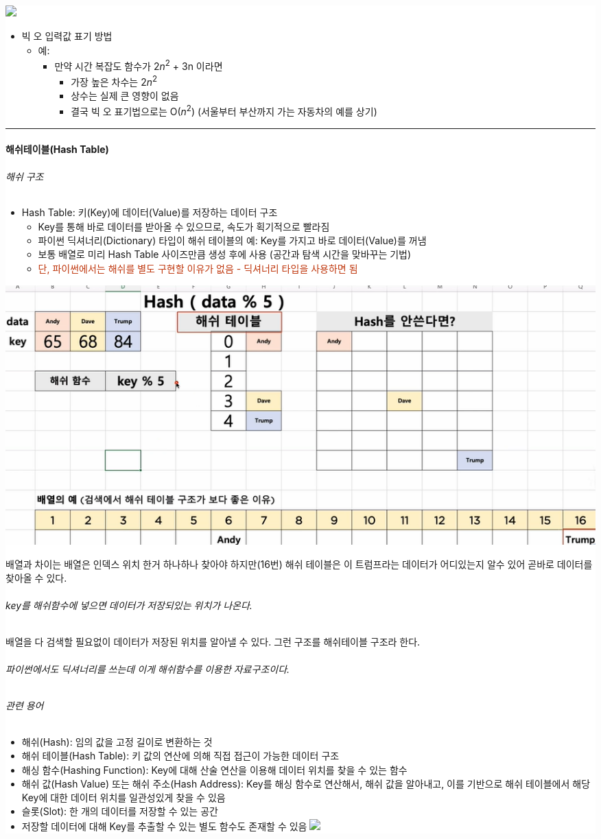 <img src="http://www.fun-coding.org/00_Images/bigo.png" width=400/>

- 빅 오 입력값 표기 방법
  - 예:
    - 만약 시간 복잡도 함수가 2$n^2$ + 3n 이라면
      - 가장 높은 차수는 2$n^2$
      - 상수는 실제 큰 영향이 없음
      - 결국 빅 오 표기법으로는 O($n^2$) (서울부터 부산까지 가는 자동차의 예를 상기)

---

#### 해쉬테이블(Hash Table)

###### 해쉬 구조

- Hash Table: 키(Key)에 데이터(Value)를 저장하는 데이터 구조
  - Key를 통해 바로 데이터를 받아올 수 있으므로, 속도가 획기적으로 빨라짐
  - 파이썬 딕셔너리(Dictionary) 타입이 해쉬 테이블의 예: Key를 가지고 바로 데이터(Value)를 꺼냄
  - 보통 배열로 미리 Hash Table 사이즈만큼 생성 후에 사용 (공간과 탐색 시간을 맞바꾸는 기법)
  - <font color='#BF360C'>단, 파이썬에서는 해쉬를 별도 구현할 이유가 없음 - 딕셔너리 타입을 사용하면 됨</font>

![20211002_222528](/assets/20211002_222528.png)

배열과 차이는 배열은 인덱스 위치 한거 하나하나 찾아야 하지만(16번) 해쉬 테이블은 이 트럼프라는 데이터가 어디있는지 알수 있어 곧바로 데이터를 찾아올 수 있다.

###### key를 해쉬함수에 넣으면 데이터가 저장되있는 위치가 나온다.

배열을 다 검색할 필요없이 데이터가 저장된 위치를 알아낼 수 있다. 그런 구조를 해쉬테이블 구조라 한다.

###### 파이썬에서도 딕셔너리를 쓰는데 이게 해쉬함수를 이용한 자료구조이다.

###### 관련 용어

- 해쉬(Hash): 임의 값을 고정 길이로 변환하는 것
- 해쉬 테이블(Hash Table): 키 값의 연산에 의해 직접 접근이 가능한 데이터 구조
- 해싱 함수(Hashing Function): Key에 대해 산술 연산을 이용해 데이터 위치를 찾을 수 있는 함수
- 해쉬 값(Hash Value) 또는 해쉬 주소(Hash Address): Key를 해싱 함수로 연산해서, 해쉬 값을 알아내고, 이를 기반으로 해쉬 테이블에서 해당 Key에 대한 데이터 위치를 일관성있게 찾을 수 있음
- 슬롯(Slot): 한 개의 데이터를 저장할 수 있는 공간
- 저장할 데이터에 대해 Key를 추출할 수 있는 별도 함수도 존재할 수 있음
  <img src="https://www.fun-coding.org/00_Images/hash.png" width=400 />
